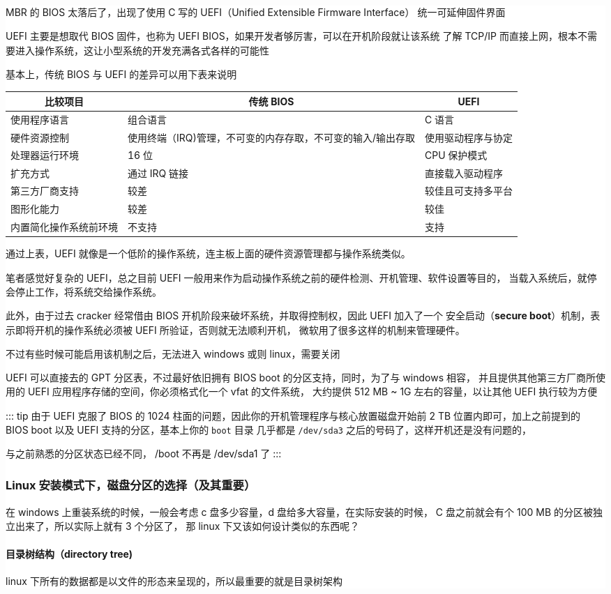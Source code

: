 MBR 的 BIOS 太落后了，出现了使用 C 写的 UEFI（Unified Extensible Firmware Interface）
统一可延伸固件界面

UEFI 主要是想取代 BIOS 固件，也称为 UEFI BIOS，如果开发者够厉害，可以在开机阶段就让该系统
了解 TCP/IP 而直接上网，根本不需要进入操作系统，这让小型系统的开发充满各式各样的可能性

基本上，传统 BIOS 与 UEFI 的差异可以用下表来说明

|比较项目|传统 BIOS|UEFI|
|-|-|-|
|使用程序语言|组合语言|C 语言|
|硬件资源控制|使用终端（IRQ)管理，不可变的内存存取，不可变的输入/输出存取|使用驱动程序与协定|
|处理器运行环境|16 位|CPU 保护模式|
|扩充方式|通过 IRQ 链接|直接载入驱动程序|
|第三方厂商支持|较差|较佳且可支持多平台|
|图形化能力|较差|较佳|
|内置简化操作系统前环境|不支持|支持|

通过上表，UEFI 就像是一个低阶的操作系统，连主板上面的硬件资源管理都与操作系统类似。

笔者感觉好复杂的 UEFI，总之目前 UEFI 一般用来作为启动操作系统之前的硬件检测、开机管理、软件设置等目的，
当载入系统后，就停会停止工作，将系统交给操作系统。

此外，由于过去 cracker 经常借由 BIOS 开机阶段来破坏系统，并取得控制权，因此 UEFI 加入了一个
安全启动（**secure boot**）机制，表示即将开机的操作系统必须被 UEFI 所验证，否则就无法顺利开机，
微软用了很多这样的机制来管理硬件。

不过有些时候可能启用该机制之后，无法进入 windows 或则 linux，需要关闭

UEFI 可以直接去的 GPT 分区表，不过最好依旧拥有 BIOS boot 的分区支持，同时，为了与 windows 相容，
并且提供其他第三方厂商所使用的 UEFI 应用程序存储的空间，你必须格式化一个 vfat 的文件系统，
大约提供 512 MB ~ 1G 左右的容量，以让其他 UEFI 执行较为方便

::: tip
由于 UEFI 克服了 BIOS 的 1024 柱面的问题，因此你的开机管理程序与核心放置磁盘开始前 2 TB
位置内即可，加上之前提到的 BIOS boot 以及 UEFI 支持的分区，基本上你的 `boot` 目录
几乎都是 `/dev/sda3` 之后的号码了，这样开机还是没有问题的，

与之前熟悉的分区状态已经不同， /boot 不再是 /dev/sda1 了
:::

### Linux 安装模式下，磁盘分区的选择（及其重要）

在 windows 上重装系统的时候，一般会考虑 c 盘多少容量，d 盘给多大容量，在实际安装的时候，
C 盘之前就会有个 100 MB 的分区被独立出来了，所以实际上就有 3 个分区了，
那 linux 下又该如何设计类似的东西呢？

#### 目录树结构（directory tree)

linux 下所有的数据都是以文件的形态来呈现的，所以最重要的就是目录树架构
